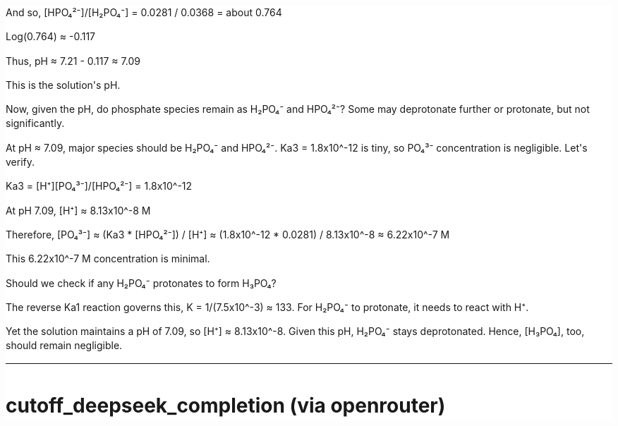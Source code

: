And so, [HPO₄²⁻]/[H₂PO₄⁻] = 0.0281 / 0.0368 = about 0.764

Log(0.764) ≈ -0.117

Thus, pH ≈ 7.21 - 0.117 ≈ 7.09

This is the solution's pH.

Now, given the pH, do phosphate species remain as H₂PO₄⁻ and HPO₄²⁻? Some may deprotonate further or protonate, but not significantly.

At pH ≈ 7.09, major species should be H₂PO₄⁻ and HPO₄²⁻. Ka3 = 1.8x10^-12 is tiny, so PO₄³⁻ concentration is negligible. Let's verify.

Ka3 = [H⁺][PO₄³⁻]/[HPO₄²⁻] = 1.8x10^-12

At pH 7.09, [H⁺] ≈ 8.13x10^-8 M

Therefore, [PO₄³⁻] ≈ (Ka3 * [HPO₄²⁻]) / [H⁺] ≈ (1.8x10^-12 * 0.0281) / 8.13x10^-8 ≈ 6.22x10^-7 M

This 6.22x10^-7 M concentration is minimal.

Should we check if any H₂PO₄⁻ protonates to form H₃PO₄? 

The reverse Ka1 reaction governs this, K = 1/(7.5x10^-3) ≈ 133. For H₂PO₄⁻ to protonate, it needs to react with H⁺.

Yet the solution maintains a pH of 7.09, so [H⁺] ≈ 8.13x10^-8. Given this pH, H₂PO₄⁻ stays deprotonated. Hence, [H₃PO₄], too, should remain negligible.

---

# cutoff_deepseek_completion (via openrouter)
